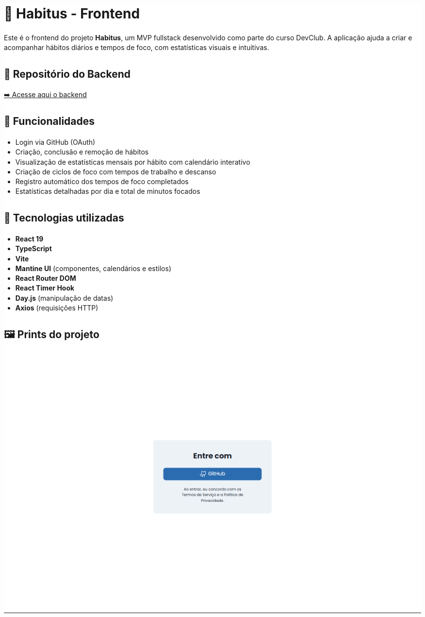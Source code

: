 # 🧠 Habitus - Frontend

Este é o frontend do projeto **Habitus**, um MVP fullstack desenvolvido como parte do curso DevClub. A aplicação ajuda a criar e acompanhar hábitos diários e tempos de foco, com estatísticas visuais e intuitivas.

## 🔗 Repositório do Backend
[➡️ Acesse aqui o backend](https://github.com/lucasfgaldinos/habitus-api)

## 🎯 Funcionalidades

- Login via GitHub (OAuth)
- Criação, conclusão e remoção de hábitos
- Visualização de estatísticas mensais por hábito com calendário interativo
- Criação de ciclos de foco com tempos de trabalho e descanso
- Registro automático dos tempos de foco completados
- Estatísticas detalhadas por dia e total de minutos focados

## 🧪 Tecnologias utilizadas

- **React 19**  
- **TypeScript**  
- **Vite**  
- **Mantine UI** (componentes, calendários e estilos)  
- **React Router DOM**  
- **React Timer Hook**  
- **Day.js** (manipulação de datas)  
- **Axios** (requisições HTTP)

## 🖼️ Prints do projeto

<div>
  <img width="100%" src="./src/assets/prints/habitus-login.png" alt="Print da página Cadastro da aplicação em Desktop" />
  <hr>